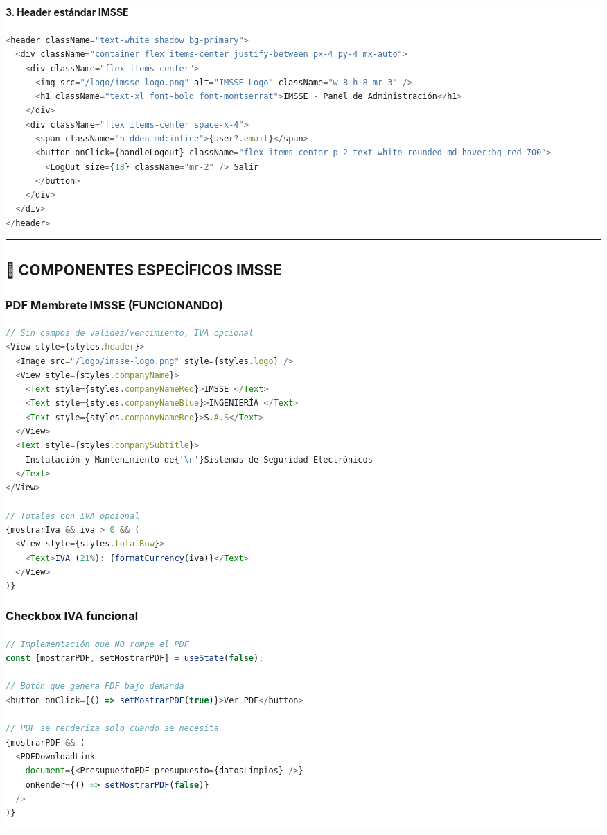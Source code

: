 #### 3. **Header estándar IMSSE**
```javascript
<header className="text-white shadow bg-primary">
  <div className="container flex items-center justify-between px-4 py-4 mx-auto">
    <div className="flex items-center">
      <img src="/logo/imsse-logo.png" alt="IMSSE Logo" className="w-8 h-8 mr-3" />
      <h1 className="text-xl font-bold font-montserrat">IMSSE - Panel de Administración</h1>
    </div>
    <div className="flex items-center space-x-4">
      <span className="hidden md:inline">{user?.email}</span>
      <button onClick={handleLogout} className="flex items-center p-2 text-white rounded-md hover:bg-red-700">
        <LogOut size={18} className="mr-2" /> Salir
      </button>
    </div>
  </div>
</header>
```

---

## 📱 **COMPONENTES ESPECÍFICOS IMSSE**

### **PDF Membrete IMSSE (FUNCIONANDO)**
```javascript
// Sin campos de validez/vencimiento, IVA opcional
<View style={styles.header}>
  <Image src="/logo/imsse-logo.png" style={styles.logo} />
  <View style={styles.companyName}>
    <Text style={styles.companyNameRed}>IMSSE </Text>
    <Text style={styles.companyNameBlue}>INGENIERÍA </Text>
    <Text style={styles.companyNameRed}>S.A.S</Text>
  </View>
  <Text style={styles.companySubtitle}>
    Instalación y Mantenimiento de{'\n'}Sistemas de Seguridad Electrónicos
  </Text>
</View>

// Totales con IVA opcional
{mostrarIva && iva > 0 && (
  <View style={styles.totalRow}>
    <Text>IVA (21%): {formatCurrency(iva)}</Text>
  </View>
)}
```

### **Checkbox IVA funcional**
```javascript
// Implementación que NO rompe el PDF
const [mostrarPDF, setMostrarPDF] = useState(false);

// Botón que genera PDF bajo demanda
<button onClick={() => setMostrarPDF(true)}>Ver PDF</button>

// PDF se renderiza solo cuando se necesita
{mostrarPDF && (
  <PDFDownloadLink
    document={<PresupuestoPDF presupuesto={datosLimpios} />}
    onRender={() => setMostrarPDF(false)}
  />
)}
```

---